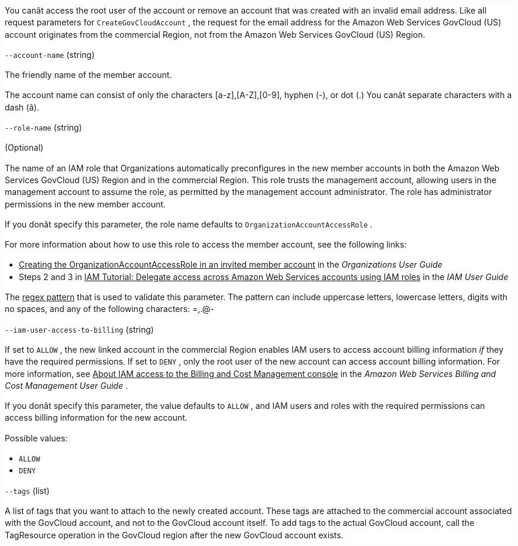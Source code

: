 You canât access the root user of the account or remove an account that was created with an invalid email address. Like all request parameters for `CreateGovCloudAccount` , the request for the email address for the Amazon Web Services GovCloud (US) account originates from the commercial Region, not from the Amazon Web Services GovCloud (US) Region.

`--account-name` (string)

The friendly name of the member account.

The account name can consist of only the characters [a-z],[A-Z],[0-9], hyphen (-), or dot (.) You canât separate characters with a dash (â).

`--role-name` (string)

(Optional)

The name of an IAM role that Organizations automatically preconfigures in the new member accounts in both the Amazon Web Services GovCloud (US) Region and in the commercial Region. This role trusts the management account, allowing users in the management account to assume the role, as permitted by the management account administrator. The role has administrator permissions in the new member account.

If you donât specify this parameter, the role name defaults to `OrganizationAccountAccessRole` .

For more information about how to use this role to access the member account, see the following links:

- [Creating the OrganizationAccountAccessRole in an invited member account](https://docs.aws.amazon.com/organizations/latest/userguide/orgs_manage_accounts_access.html#orgs_manage_accounts_create-cross-account-role) in the *Organizations User Guide*
- Steps 2 and 3 in [IAM Tutorial: Delegate access across Amazon Web Services accounts using IAM roles](https://docs.aws.amazon.com/IAM/latest/UserGuide/tutorial_cross-account-with-roles.html) in the *IAM User Guide*

The [regex pattern](http://wikipedia.org/wiki/regex) that is used to validate this parameter. The pattern can include uppercase letters, lowercase letters, digits with no spaces, and any of the following characters: =,.@-

`--iam-user-access-to-billing` (string)

If set to `ALLOW` , the new linked account in the commercial Region enables IAM users to access account billing information *if* they have the required permissions. If set to `DENY` , only the root user of the new account can access account billing information. For more information, see [About IAM access to the Billing and Cost Management console](https://docs.aws.amazon.com/awsaccountbilling/latest/aboutv2/grantaccess.html#ControllingAccessWebsite-Activate) in the *Amazon Web Services Billing and Cost Management User Guide* .

If you donât specify this parameter, the value defaults to `ALLOW` , and IAM users and roles with the required permissions can access billing information for the new account.

Possible values:

- `ALLOW`
- `DENY`

`--tags` (list)

A list of tags that you want to attach to the newly created account. These tags are attached to the commercial account associated with the GovCloud account, and not to the GovCloud account itself. To add tags to the actual GovCloud account, call the  TagResource operation in the GovCloud region after the new GovCloud account exists.
